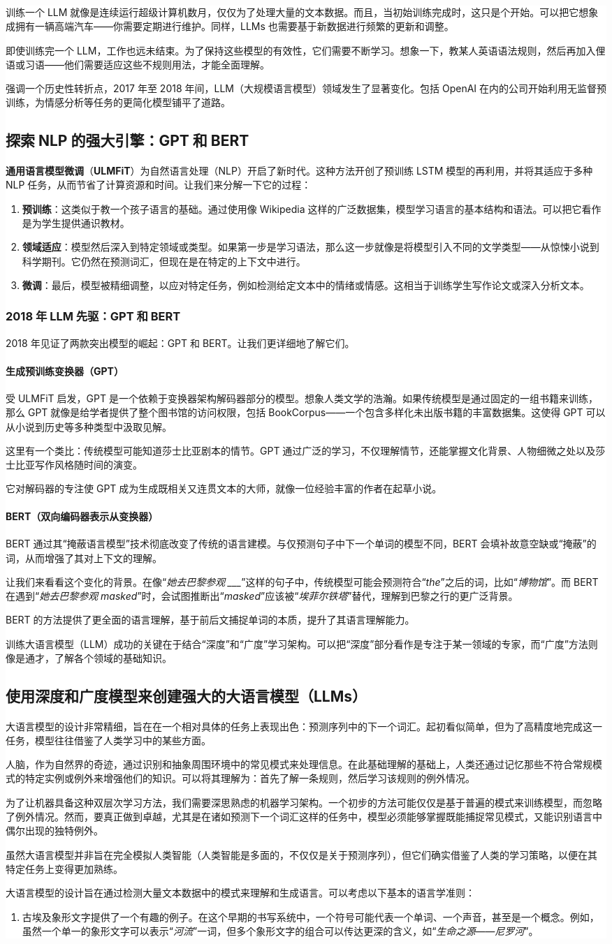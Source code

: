 训练一个 LLM 就像是连续运行超级计算机数月，仅仅为了处理大量的文本数据。而且，当初始训练完成时，这只是个开始。可以把它想象成拥有一辆高端汽车——你需要定期进行维护。同样，LLMs 也需要基于新数据进行频繁的更新和调整。

即使训练完一个 LLM，工作也远未结束。为了保持这些模型的有效性，它们需要不断学习。想象一下，教某人英语语法规则，然后再加入俚语或习语——他们需要适应这些不规则用法，才能全面理解。

强调一个历史性转折点，2017 年至 2018 年间，LLM（大规模语言模型）领域发生了显著变化。包括 OpenAI 在内的公司开始利用无监督预训练，为情感分析等任务的更简化模型铺平了道路。

## 探索 NLP 的强大引擎：GPT 和 BERT

**通用语言模型微调**（**ULMFiT**）为自然语言处理（NLP）开启了新时代。这种方法开创了预训练 LSTM 模型的再利用，并将其适应于多种 NLP 任务，从而节省了计算资源和时间。让我们来分解一下它的过程：

1.  **预训练**：这类似于教一个孩子语言的基础。通过使用像 Wikipedia 这样的广泛数据集，模型学习语言的基本结构和语法。可以把它看作是为学生提供通识教材。

1.  **领域适应**：模型然后深入到特定领域或类型。如果第一步是学习语法，那么这一步就像是将模型引入不同的文学类型——从惊悚小说到科学期刊。它仍然在预测词汇，但现在是在特定的上下文中进行。

1.  **微调**：最后，模型被精细调整，以应对特定任务，例如检测给定文本中的情绪或情感。这相当于训练学生写作论文或深入分析文本。

### 2018 年 LLM 先驱：GPT 和 BERT

2018 年见证了两款突出模型的崛起：GPT 和 BERT。让我们更详细地了解它们。

#### 生成预训练变换器（GPT）

受 ULMFiT 启发，GPT 是一个依赖于变换器架构解码器部分的模型。想象人类文学的浩瀚。如果传统模型是通过固定的一组书籍来训练，那么 GPT 就像是给学者提供了整个图书馆的访问权限，包括 BookCorpus——一个包含多样化未出版书籍的丰富数据集。这使得 GPT 可以从小说到历史等多种类型中汲取见解。

这里有一个类比：传统模型可能知道莎士比亚剧本的情节。GPT 通过广泛的学习，不仅理解情节，还能掌握文化背景、人物细微之处以及莎士比亚写作风格随时间的演变。

它对解码器的专注使 GPT 成为生成既相关又连贯文本的大师，就像一位经验丰富的作者在起草小说。

#### BERT（双向编码器表示从变换器）

BERT 通过其“掩蔽语言模型”技术彻底改变了传统的语言建模。与仅预测句子中下一个单词的模型不同，BERT 会填补故意空缺或“掩蔽”的词，从而增强了其对上下文的理解。

让我们来看看这个变化的背景。在像“*她去巴黎参观 ___*”这样的句子中，传统模型可能会预测符合“*the*”之后的词，比如“*博物馆*”。而 BERT 在遇到“*她去巴黎参观 masked*”时，会试图推断出“*masked*”应该被“*埃菲尔铁塔*”替代，理解到巴黎之行的更广泛背景。

BERT 的方法提供了更全面的语言理解，基于前后文捕捉单词的本质，提升了其语言理解能力。

训练大语言模型（LLM）成功的关键在于结合“深度”和“广度”学习架构。可以把“深度”部分看作是专注于某一领域的专家，而“广度”方法则像是通才，了解各个领域的基础知识。

## 使用深度和广度模型来创建强大的大语言模型（LLMs）

大语言模型的设计非常精细，旨在在一个相对具体的任务上表现出色：预测序列中的下一个词汇。起初看似简单，但为了高精度地完成这一任务，模型往往借鉴了人类学习中的某些方面。

人脑，作为自然界的奇迹，通过识别和抽象周围环境中的常见模式来处理信息。在此基础理解的基础上，人类还通过记忆那些不符合常规模式的特定实例或例外来增强他们的知识。可以将其理解为：首先了解一条规则，然后学习该规则的例外情况。

为了让机器具备这种双层次学习方法，我们需要深思熟虑的机器学习架构。一个初步的方法可能仅仅是基于普遍的模式来训练模型，而忽略了例外情况。然而，要真正做到卓越，尤其是在诸如预测下一个词汇这样的任务中，模型必须能够掌握既能捕捉常见模式，又能识别语言中偶尔出现的独特例外。

虽然大语言模型并非旨在完全模拟人类智能（人类智能是多面的，不仅仅是关于预测序列），但它们确实借鉴了人类的学习策略，以便在其特定任务上变得更加熟练。

大语言模型的设计旨在通过检测大量文本数据中的模式来理解和生成语言。可以考虑以下基本的语言学准则：

1.  古埃及象形文字提供了一个有趣的例子。在这个早期的书写系统中，一个符号可能代表一个单词、一个声音，甚至是一个概念。例如，虽然一个单一的象形文字可以表示“*河流*”一词，但多个象形文字的组合可以传达更深的含义，如“*生命之源——尼罗河*”。
